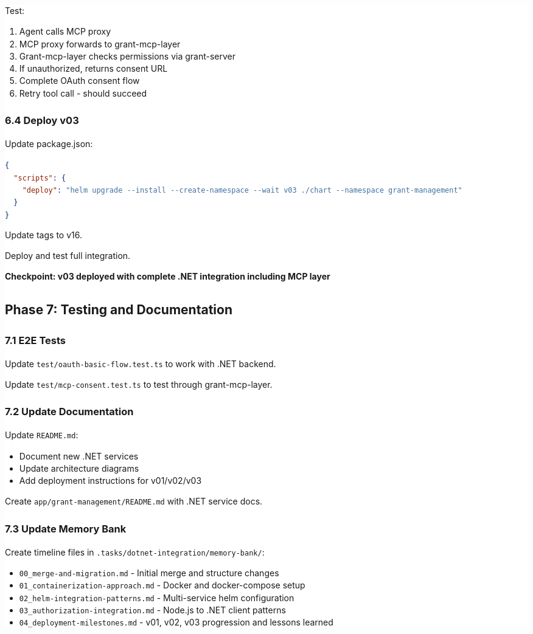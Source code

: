 Test:

1. Agent calls MCP proxy
2. MCP proxy forwards to grant-mcp-layer
3. Grant-mcp-layer checks permissions via grant-server
4. If unauthorized, returns consent URL
5. Complete OAuth consent flow
6. Retry tool call - should succeed

### 6.4 Deploy v03

Update package.json:

```json
{
  "scripts": {
    "deploy": "helm upgrade --install --create-namespace --wait v03 ./chart --namespace grant-management"
  }
}
```

Update tags to v16.

Deploy and test full integration.

**Checkpoint: v03 deployed with complete .NET integration including MCP layer**

## Phase 7: Testing and Documentation

### 7.1 E2E Tests

Update `test/oauth-basic-flow.test.ts` to work with .NET backend.

Update `test/mcp-consent.test.ts` to test through grant-mcp-layer.

### 7.2 Update Documentation

Update `README.md`:

- Document new .NET services
- Update architecture diagrams
- Add deployment instructions for v01/v02/v03

Create `app/grant-management/README.md` with .NET service docs.

### 7.3 Update Memory Bank

Create timeline files in `.tasks/dotnet-integration/memory-bank/`:

- `00_merge-and-migration.md` - Initial merge and structure changes
- `01_containerization-approach.md` - Docker and docker-compose setup
- `02_helm-integration-patterns.md` - Multi-service helm configuration
- `03_authorization-integration.md` - Node.js to .NET client patterns
- `04_deployment-milestones.md` - v01, v02, v03 progression and lessons learned
